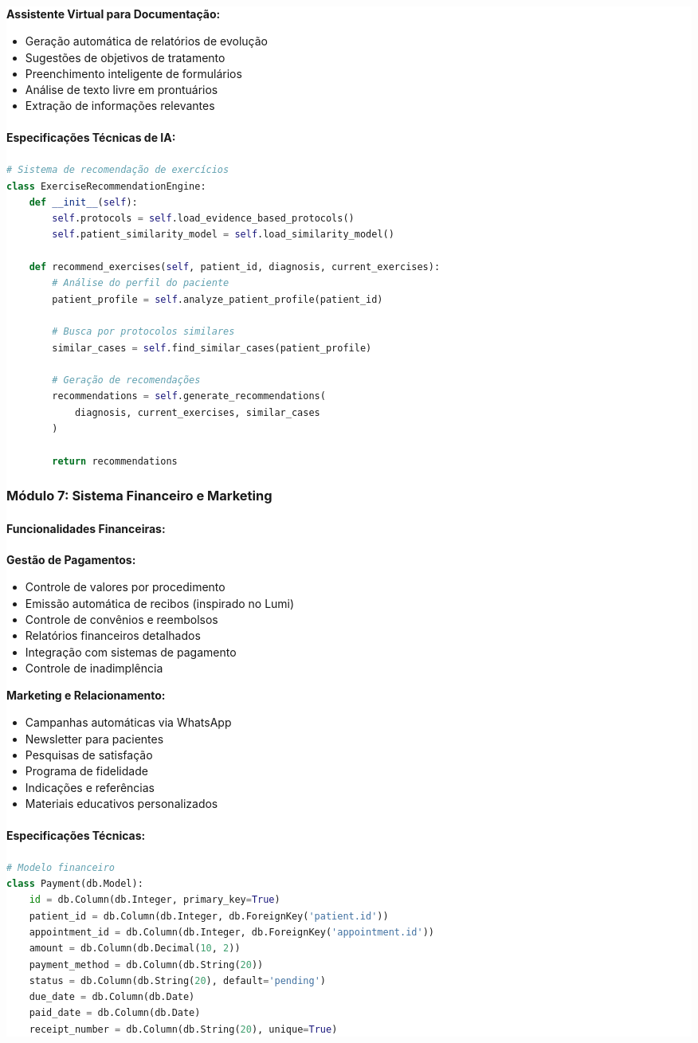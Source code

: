 **Assistente Virtual para Documentação:**
- Geração automática de relatórios de evolução
- Sugestões de objetivos de tratamento
- Preenchimento inteligente de formulários
- Análise de texto livre em prontuários
- Extração de informações relevantes

#### Especificações Técnicas de IA:
```python
# Sistema de recomendação de exercícios
class ExerciseRecommendationEngine:
    def __init__(self):
        self.protocols = self.load_evidence_based_protocols()
        self.patient_similarity_model = self.load_similarity_model()
    
    def recommend_exercises(self, patient_id, diagnosis, current_exercises):
        # Análise do perfil do paciente
        patient_profile = self.analyze_patient_profile(patient_id)
        
        # Busca por protocolos similares
        similar_cases = self.find_similar_cases(patient_profile)
        
        # Geração de recomendações
        recommendations = self.generate_recommendations(
            diagnosis, current_exercises, similar_cases
        )
        
        return recommendations
```

### Módulo 7: Sistema Financeiro e Marketing

#### Funcionalidades Financeiras:
**Gestão de Pagamentos:**
- Controle de valores por procedimento
- Emissão automática de recibos (inspirado no Lumi)
- Controle de convênios e reembolsos
- Relatórios financeiros detalhados
- Integração com sistemas de pagamento
- Controle de inadimplência

**Marketing e Relacionamento:**
- Campanhas automáticas via WhatsApp
- Newsletter para pacientes
- Pesquisas de satisfação
- Programa de fidelidade
- Indicações e referências
- Materiais educativos personalizados

#### Especificações Técnicas:
```python
# Modelo financeiro
class Payment(db.Model):
    id = db.Column(db.Integer, primary_key=True)
    patient_id = db.Column(db.Integer, db.ForeignKey('patient.id'))
    appointment_id = db.Column(db.Integer, db.ForeignKey('appointment.id'))
    amount = db.Column(db.Decimal(10, 2))
    payment_method = db.Column(db.String(20))
    status = db.Column(db.String(20), default='pending')
    due_date = db.Column(db.Date)
    paid_date = db.Column(db.Date)
    receipt_number = db.Column(db.String(20), unique=True)
```
